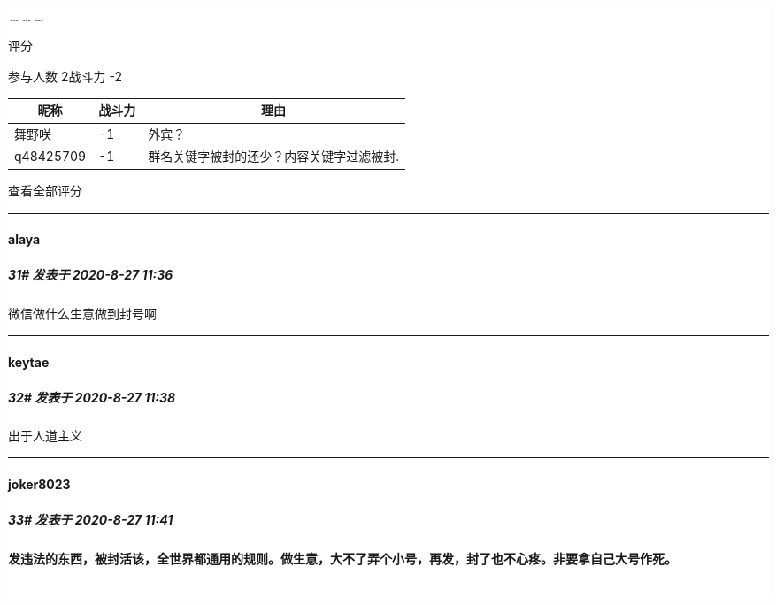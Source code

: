 
﹍﹍﹍

评分





 参与人数 2战斗力 -2

|昵称|战斗力|理由|
|----|---|---|
| 舞野咲|-1|外宾？|
| q48425709|-1|群名关键字被封的还少？内容关键字过滤被封.|



查看全部评分






*****

####  alaya  
##### 31#       发表于 2020-8-27 11:36




微信做什么生意做到封号啊







*****

####  keytae  
##### 32#       发表于 2020-8-27 11:38




出于人道主义







*****

####  joker8023  
##### 33#       发表于 2020-8-27 11:41



<strong>发违法的东西，被封活该，全世界都通用的规则。做生意，大不了弄个小号，再发，封了也不心疼。非要拿自己大号作死。</strong>



﹍﹍﹍
